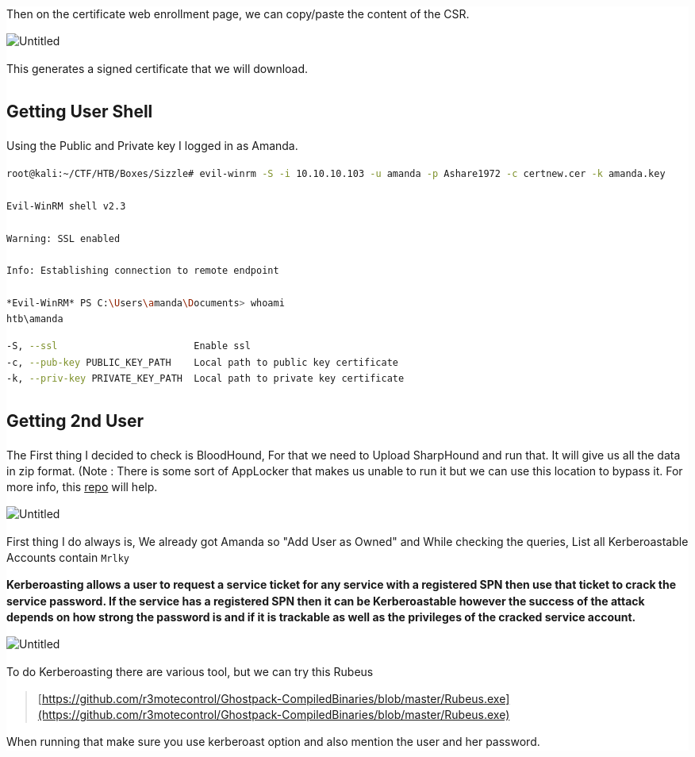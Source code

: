 Then on the certificate web enrollment page, we can copy/paste the content of the CSR.

![Untitled](/img/htb-sizzle/Untitled%206.png)

This generates a signed certificate that we will download.

## Getting User Shell

Using the Public and Private key I logged in as Amanda. 

```bash
root@kali:~/CTF/HTB/Boxes/Sizzle# evil-winrm -S -i 10.10.10.103 -u amanda -p Ashare1972 -c certnew.cer -k amanda.key 

Evil-WinRM shell v2.3

Warning: SSL enabled

Info: Establishing connection to remote endpoint

*Evil-WinRM* PS C:\Users\amanda\Documents> whoami
htb\amanda
```

```bash
-S, --ssl                        Enable ssl
-c, --pub-key PUBLIC_KEY_PATH    Local path to public key certificate
-k, --priv-key PRIVATE_KEY_PATH  Local path to private key certificate
```

## Getting 2nd User

The First thing I decided to check is BloodHound, For that we need to Upload SharpHound and run that. It will give us all the data in zip format. (Note : There is some sort of AppLocker that makes us unable to run it but we can use this location to bypass it. For more info, this [repo](https://github.com/api0cradle/UltimateAppLockerByPassList) will help.

![Untitled](/img/htb-sizzle/Screenshot_2020-07-30_21-41-37.png)

First thing I do always is, We already got Amanda so "Add User as Owned" and While checking the queries, List all Kerberoastable Accounts contain `Mrlky`

**Kerberoasting allows a user to request a service ticket for any service with a registered SPN then use that ticket to crack the service password. If the service has a registered SPN then it can be Kerberoastable however the success of the attack depends on how strong the password is and if it is trackable as well as the privileges of the cracked service account.**

![Untitled](/img/htb-sizzle/test.png)

To do Kerberoasting there are various tool, but we can try this Rubeus

> [https://github.com/r3motecontrol/Ghostpack-CompiledBinaries/blob/master/Rubeus.exe](https://github.com/r3motecontrol/Ghostpack-CompiledBinaries/blob/master/Rubeus.exe)

When running that make sure you use kerberoast option and also mention the user and her password.
